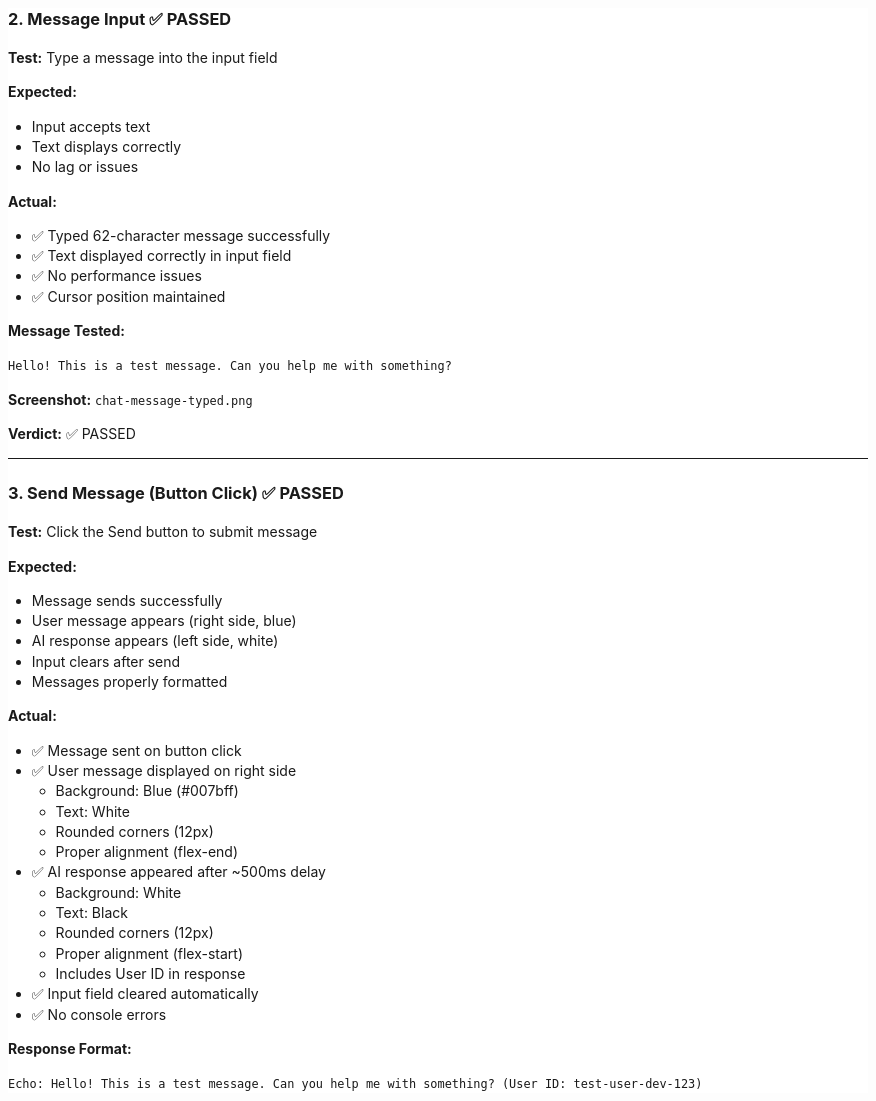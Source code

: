 ### 2. Message Input ✅ PASSED

**Test:** Type a message into the input field

**Expected:**
- Input accepts text
- Text displays correctly
- No lag or issues

**Actual:**
- ✅ Typed 62-character message successfully
- ✅ Text displayed correctly in input field
- ✅ No performance issues
- ✅ Cursor position maintained

**Message Tested:**
```
Hello! This is a test message. Can you help me with something?
```

**Screenshot:** `chat-message-typed.png`

**Verdict:** ✅ PASSED

---

### 3. Send Message (Button Click) ✅ PASSED

**Test:** Click the Send button to submit message

**Expected:**
- Message sends successfully
- User message appears (right side, blue)
- AI response appears (left side, white)
- Input clears after send
- Messages properly formatted

**Actual:**
- ✅ Message sent on button click
- ✅ User message displayed on right side
  - Background: Blue (#007bff)
  - Text: White
  - Rounded corners (12px)
  - Proper alignment (flex-end)
- ✅ AI response appeared after ~500ms delay
  - Background: White
  - Text: Black
  - Rounded corners (12px)
  - Proper alignment (flex-start)
  - Includes User ID in response
- ✅ Input field cleared automatically
- ✅ No console errors

**Response Format:**
```
Echo: Hello! This is a test message. Can you help me with something? (User ID: test-user-dev-123)
```
